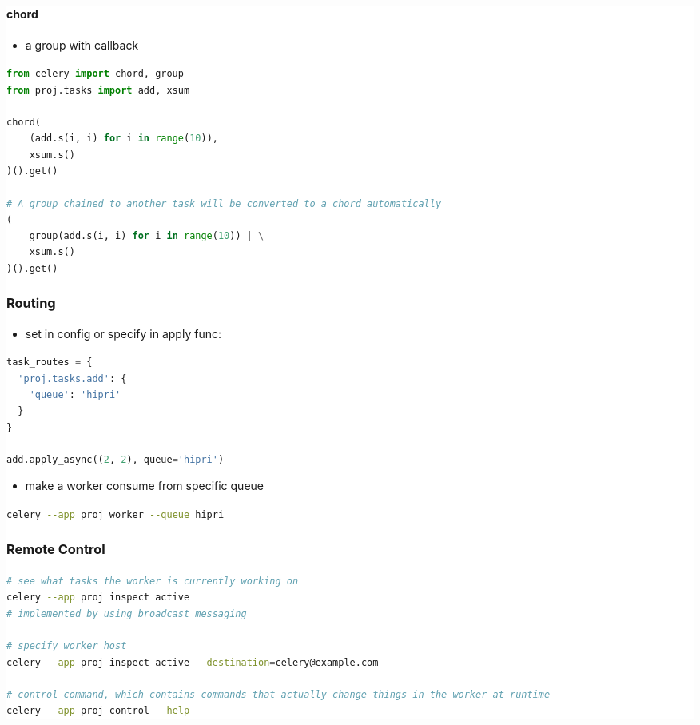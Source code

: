 #### chord

- a group with callback

```py
from celery import chord, group
from proj.tasks import add, xsum

chord(
    (add.s(i, i) for i in range(10)),
    xsum.s()
)().get()

# A group chained to another task will be converted to a chord automatically
(
    group(add.s(i, i) for i in range(10)) | \
    xsum.s()
)().get()

```

### Routing

- set in config or specify in apply func:

```py
task_routes = {
  'proj.tasks.add': {
    'queue': 'hipri'
  }
}

add.apply_async((2, 2), queue='hipri')
```

- make a worker consume from specific queue

```bash
celery --app proj worker --queue hipri
```

### Remote Control

```bash
# see what tasks the worker is currently working on
celery --app proj inspect active
# implemented by using broadcast messaging

# specify worker host
celery --app proj inspect active --destination=celery@example.com

# control command, which contains commands that actually change things in the worker at runtime
celery --app proj control --help
```
